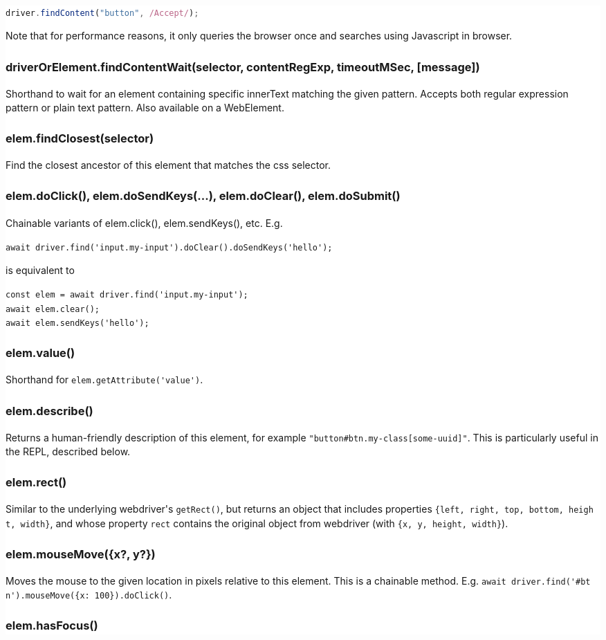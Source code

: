 ```typescript
driver.findContent("button", /Accept/);
```

Note that for performance reasons, it only queries the browser once and searches using Javascript
in browser.

### driverOrElement.findContentWait(selector, contentRegExp, timeoutMSec, [message])

Shorthand to wait for an element containing specific innerText matching the given pattern. Accepts both regular expression pattern or plain text pattern.
Also available on a WebElement.

### elem.findClosest(selector)

Find the closest ancestor of this element that matches the css selector.

### elem.doClick(), elem.doSendKeys(...), elem.doClear(), elem.doSubmit()

Chainable variants of elem.click(), elem.sendKeys(), etc. E.g.
```
await driver.find('input.my-input').doClear().doSendKeys('hello');
```
is equivalent to
```
const elem = await driver.find('input.my-input');
await elem.clear();
await elem.sendKeys('hello');
```

### elem.value()

Shorthand for `elem.getAttribute('value')`.

### elem.describe()

Returns a human-friendly description of this element, for example `"button#btn.my-class[some-uuid]"`.
This is particularly useful in the REPL, described below.

### elem.rect()

Similar to the underlying webdriver's `getRect()`, but returns an object that includes properties
`{left, right, top, bottom, height, width}`, and whose property `rect` contains the original
object from webdriver (with `{x, y, height, width}`).

### elem.mouseMove({x?, y?})

Moves the mouse to the given location in pixels relative to this element. This is a chainable
method. E.g. `await driver.find('#btn').mouseMove({x: 100}).doClick()`.

### elem.hasFocus()
